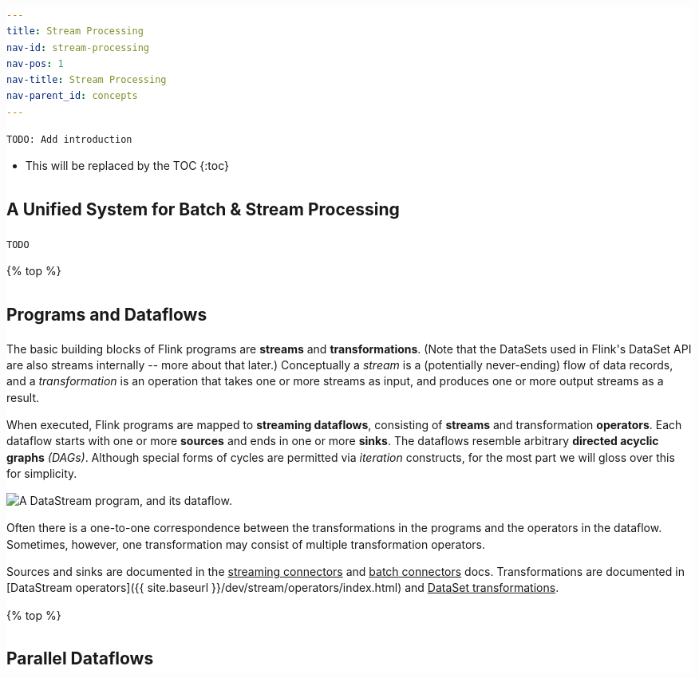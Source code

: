 ```yaml
---
title: Stream Processing
nav-id: stream-processing
nav-pos: 1
nav-title: Stream Processing
nav-parent_id: concepts
---
```



`TODO: Add introduction`
* This will be replaced by the TOC
{:toc}

## A Unified System for Batch & Stream Processing

`TODO`

{% top %}

## Programs and Dataflows

The basic building blocks of Flink programs are **streams** and **transformations**. (Note that the
DataSets used in Flink's DataSet API are also streams internally -- more about that
later.) Conceptually a *stream* is a (potentially never-ending) flow of data records, and a *transformation* is an
operation that takes one or more streams as input, and produces one or more output streams as a
result.

When executed, Flink programs are mapped to **streaming dataflows**, consisting of **streams** and transformation **operators**.
Each dataflow starts with one or more **sources** and ends in one or more **sinks**. The dataflows resemble
arbitrary **directed acyclic graphs** *(DAGs)*. Although special forms of cycles are permitted via
*iteration* constructs, for the most part we will gloss over this for simplicity.

<img src="{{ site.baseurl }}/fig/program_dataflow.svg" alt="A DataStream program, and its dataflow." class="offset" width="80%" />

Often there is a one-to-one correspondence between the transformations in the programs and the operators
in the dataflow. Sometimes, however, one transformation may consist of multiple transformation operators.

Sources and sinks are documented in the [streaming connectors](../dev/connectors/index.html) and [batch connectors](../dev/batch/connectors.html) docs.
Transformations are documented in [DataStream operators]({{ site.baseurl }}/dev/stream/operators/index.html) and [DataSet transformations](../dev/batch/dataset_transformations.html).

{% top %}

## Parallel Dataflows

